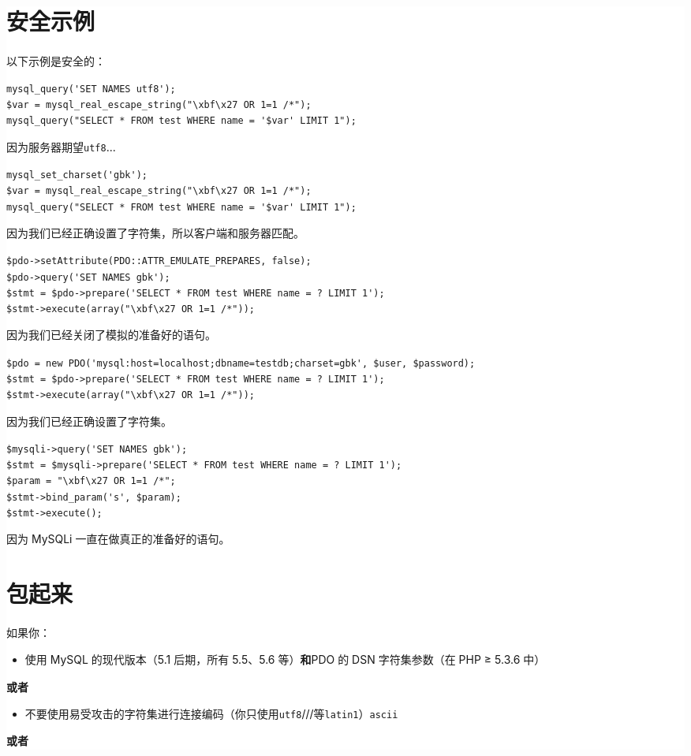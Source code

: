 # 安全示例

以下示例是安全的：

```
mysql_query('SET NAMES utf8');
$var = mysql_real_escape_string("\xbf\x27 OR 1=1 /*");
mysql_query("SELECT * FROM test WHERE name = '$var' LIMIT 1"); 
```

因为服务器期望`utf8`...

```
mysql_set_charset('gbk');
$var = mysql_real_escape_string("\xbf\x27 OR 1=1 /*");
mysql_query("SELECT * FROM test WHERE name = '$var' LIMIT 1"); 
```

因为我们已经正确设置了字符集，所以客户端和服务器匹配。

```
$pdo->setAttribute(PDO::ATTR_EMULATE_PREPARES, false);
$pdo->query('SET NAMES gbk');
$stmt = $pdo->prepare('SELECT * FROM test WHERE name = ? LIMIT 1');
$stmt->execute(array("\xbf\x27 OR 1=1 /*")); 
```

因为我们已经关闭了模拟的准备好的语句。

```
$pdo = new PDO('mysql:host=localhost;dbname=testdb;charset=gbk', $user, $password);
$stmt = $pdo->prepare('SELECT * FROM test WHERE name = ? LIMIT 1');
$stmt->execute(array("\xbf\x27 OR 1=1 /*")); 
```

因为我们已经正确设置了字符集。

```
$mysqli->query('SET NAMES gbk');
$stmt = $mysqli->prepare('SELECT * FROM test WHERE name = ? LIMIT 1');
$param = "\xbf\x27 OR 1=1 /*";
$stmt->bind_param('s', $param);
$stmt->execute(); 
```

因为 MySQLi 一直在做真正的准备好的语句。

# 包起来

如果你：

*   使用 MySQL 的现代版本（5.1 后期，所有 5.5、5.6 等）**和**PDO 的 DSN 字符集参数（在 PHP ≥ 5.3.6 中）

**或者**

*   不要使用易受攻击的字符集进行连接编码（你只使用`utf8`///等`latin1`）`ascii`

**或者**
